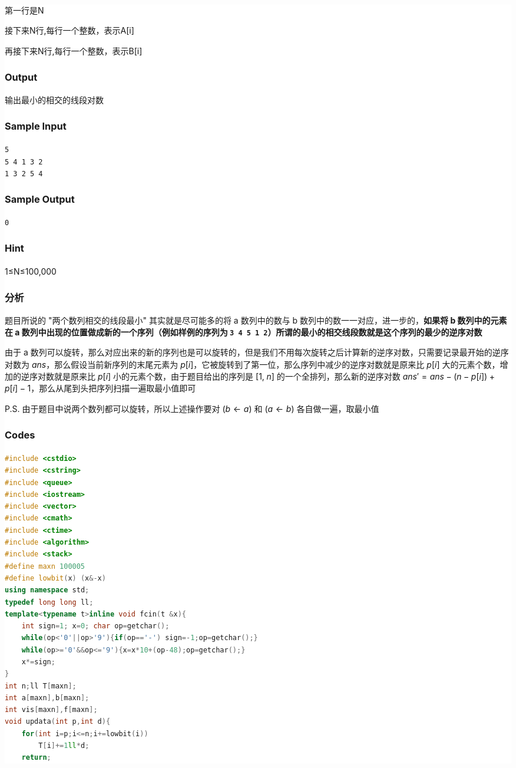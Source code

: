 第一行是N

接下来N行,每行一个整数，表示A[i]

再接下来N行,每行一个整数，表示B[i]

### Output

输出最小的相交的线段对数

### Sample Input

```text
5
5 4 1 3 2
1 3 2 5 4
```

### Sample Output

```text
0
```

### Hint

1≤N≤100,000

### 分析

题目所说的 "两个数列相交的线段最小" 其实就是尽可能多的将 a 数列中的数与 b 数列中的数一一对应，进一步的，**如果将 b 数列中的元素在 a 数列中出现的位置做成新的一个序列（例如样例的序列为 `3 4 5 1 2`）所谓的最小的相交线段数就是这个序列的最少的逆序对数**

由于 a 数列可以旋转，那么对应出来的新的序列也是可以旋转的，但是我们不用每次旋转之后计算新的逆序对数，只需要记录最开始的逆序对数为 $ans$，那么假设当前新序列的末尾元素为 $p[i]$，它被旋转到了第一位，那么序列中减少的逆序对数就是原来比 $p[i]$ 大的元素个数，增加的逆序对数就是原来比 $p[i]$ 小的元素个数，由于题目给出的序列是 $[1,\;n]$ 的一个全排列，那么新的逆序对数 $ans'=ans-(n-p[i])+p[i]-1$，那么从尾到头把序列扫描一遍取最小值即可

P.S. 由于题目中说两个数列都可以旋转，所以上述操作要对 $(b\leftarrow a)$ 和 $(a\leftarrow b)$ 各自做一遍，取最小值

### Codes

```cpp
#include <cstdio>
#include <cstring>
#include <queue>
#include <iostream>
#include <vector>
#include <cmath>
#include <ctime>
#include <algorithm>
#include <stack>
#define maxn 100005
#define lowbit(x) (x&-x)
using namespace std;
typedef long long ll;
template<typename t>inline void fcin(t &x){
	int sign=1; x=0; char op=getchar();
	while(op<'0'||op>'9'){if(op=='-') sign=-1;op=getchar();}
	while(op>='0'&&op<='9'){x=x*10+(op-48);op=getchar();}
	x*=sign;
}
int n;ll T[maxn];
int a[maxn],b[maxn];
int vis[maxn],f[maxn];
void updata(int p,int d){
	for(int i=p;i<=n;i+=lowbit(i))
		T[i]+=1ll*d;
	return;
```